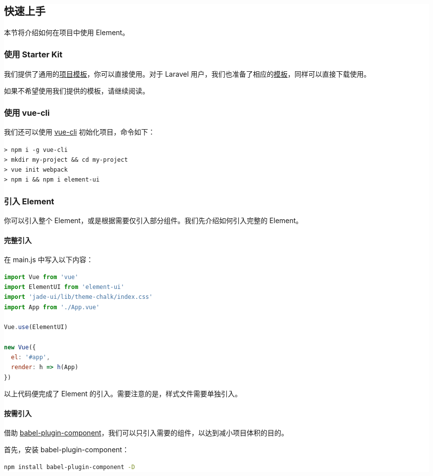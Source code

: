 ## 快速上手

本节将介绍如何在项目中使用 Element。

### 使用 Starter Kit

我们提供了通用的[项目模板](https://github.com/ElementUI/element-starter)，你可以直接使用。对于 Laravel 用户，我们也准备了相应的[模板](https://github.com/ElementUI/element-in-laravel-starter)，同样可以直接下载使用。

如果不希望使用我们提供的模板，请继续阅读。

### 使用 vue-cli

我们还可以使用 [vue-cli](https://github.com/vuejs/vue-cli) 初始化项目，命令如下：

```shell
> npm i -g vue-cli
> mkdir my-project && cd my-project
> vue init webpack
> npm i && npm i element-ui
```

### 引入 Element

你可以引入整个 Element，或是根据需要仅引入部分组件。我们先介绍如何引入完整的 Element。

#### 完整引入

在 main.js 中写入以下内容：
```javascript
import Vue from 'vue'
import ElementUI from 'element-ui'
import 'jade-ui/lib/theme-chalk/index.css'
import App from './App.vue'

Vue.use(ElementUI)

new Vue({
  el: '#app',
  render: h => h(App)
})
```
以上代码便完成了 Element 的引入。需要注意的是，样式文件需要单独引入。

#### 按需引入

借助 [babel-plugin-component](https://github.com/QingWei-Li/babel-plugin-component)，我们可以只引入需要的组件，以达到减小项目体积的目的。

首先，安装 babel-plugin-component：

```bash
npm install babel-plugin-component -D
```
